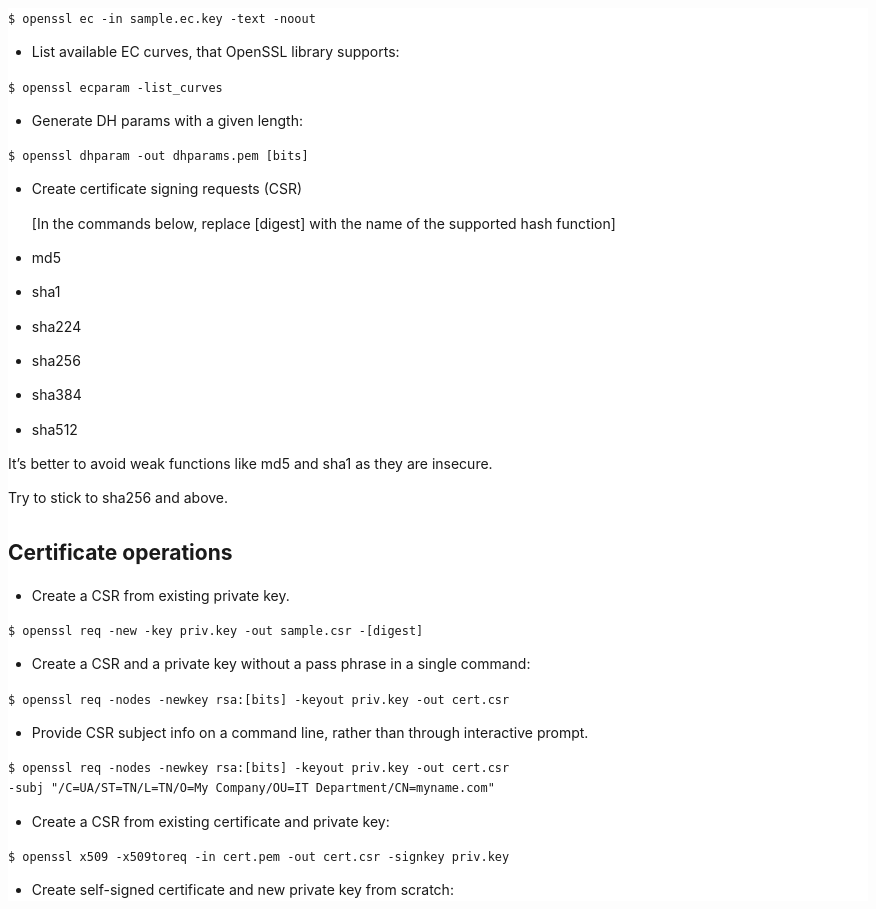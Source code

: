 ```shell
$ openssl ec -in sample.ec.key -text -noout
```

- List available EC curves, that OpenSSL library supports:

```shell
$ openssl ecparam -list_curves
```

- Generate DH params with a given length:

```shell
$ openssl dhparam -out dhparams.pem [bits]
```

- Create certificate signing requests (CSR)

  [In the commands below, replace [digest] with the name 
  of the supported hash function] 

 - md5 
 - sha1 
 - sha224 
 - sha256 
 - sha384 
 - sha512 

It’s better to avoid weak functions like md5 and sha1 as they are
insecure.

Try to stick to sha256 and above.

## Certificate operations

- Create a CSR from existing private key.

```shell
$ openssl req -new -key priv.key -out sample.csr -[digest]
```

- Create a CSR and a private key without a pass phrase in a single command:

```shell
$ openssl req -nodes -newkey rsa:[bits] -keyout priv.key -out cert.csr
```

- Provide CSR subject info on a command line, rather than through interactive prompt.

```shell
$ openssl req -nodes -newkey rsa:[bits] -keyout priv.key -out cert.csr
-subj "/C=UA/ST=TN/L=TN/O=My Company/OU=IT Department/CN=myname.com"
```

- Create a CSR from existing certificate and private key:

```shell
$ openssl x509 -x509toreq -in cert.pem -out cert.csr -signkey priv.key
```

- Create self-signed certificate and new private key from scratch:
